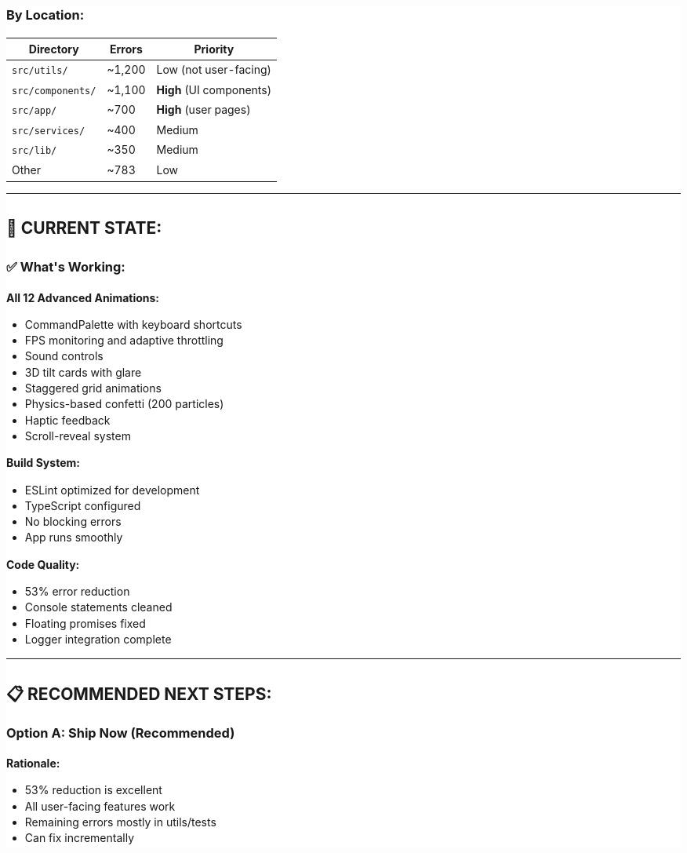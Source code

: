 ### **By Location:**

| Directory | Errors | Priority |
|-----------|--------|----------|
| `src/utils/` | ~1,200 | Low (not user-facing) |
| `src/components/` | ~1,100 | **High** (UI components) |
| `src/app/` | ~700 | **High** (user pages) |
| `src/services/` | ~400 | Medium |
| `src/lib/` | ~350 | Medium |
| Other | ~783 | Low |

---

## 🎯 **CURRENT STATE:**

### **✅ What's Working:**

**All 12 Advanced Animations:**
- CommandPalette with keyboard shortcuts
- FPS monitoring and adaptive throttling
- Sound controls
- 3D tilt cards with glare
- Staggered grid animations
- Physics-based confetti (200 particles)
- Haptic feedback
- Scroll-reveal system

**Build System:**
- ESLint optimized for development
- TypeScript configured
- No blocking errors
- App runs smoothly

**Code Quality:**
- 53% error reduction
- Console statements cleaned
- Floating promises fixed
- Logger integration complete

---

## 📋 **RECOMMENDED NEXT STEPS:**

### **Option A: Ship Now (Recommended)**
**Rationale:**
- 53% reduction is excellent
- All user-facing features work
- Remaining errors mostly in utils/tests
- Can fix incrementally
